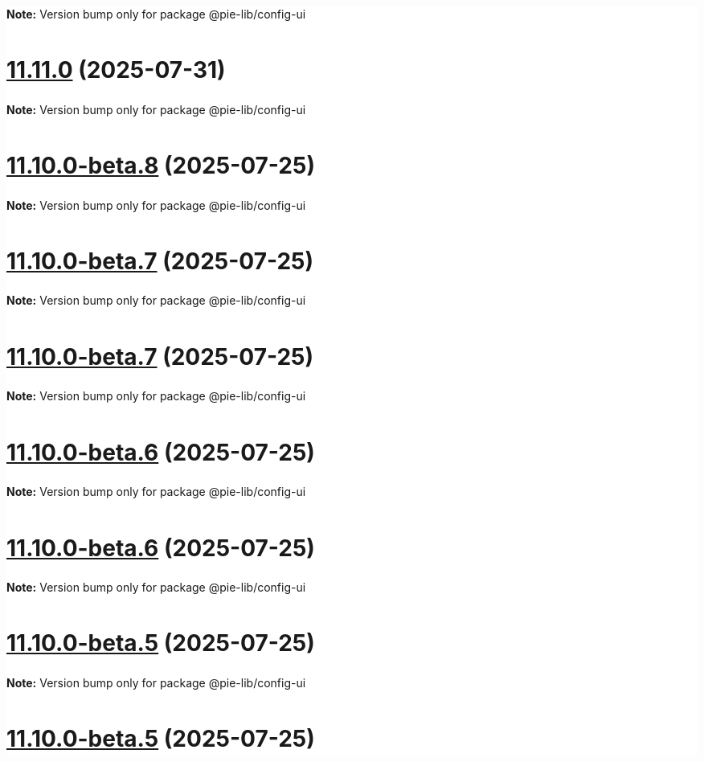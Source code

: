 **Note:** Version bump only for package @pie-lib/config-ui

# [11.11.0](https://github.com/pie-framework/pie-lib/compare/@pie-lib/config-ui@11.9.24...@pie-lib/config-ui@11.11.0) (2025-07-31)

**Note:** Version bump only for package @pie-lib/config-ui

# [11.10.0-beta.8](https://github.com/pie-framework/pie-lib/compare/@pie-lib/config-ui@11.9.24...@pie-lib/config-ui@11.10.0-beta.8) (2025-07-25)

**Note:** Version bump only for package @pie-lib/config-ui

# [11.10.0-beta.7](https://github.com/pie-framework/pie-lib/compare/@pie-lib/config-ui@11.9.24...@pie-lib/config-ui@11.10.0-beta.7) (2025-07-25)

**Note:** Version bump only for package @pie-lib/config-ui

# [11.10.0-beta.7](https://github.com/pie-framework/pie-lib/compare/@pie-lib/config-ui@11.9.24...@pie-lib/config-ui@11.10.0-beta.7) (2025-07-25)

**Note:** Version bump only for package @pie-lib/config-ui

# [11.10.0-beta.6](https://github.com/pie-framework/pie-lib/compare/@pie-lib/config-ui@11.9.24...@pie-lib/config-ui@11.10.0-beta.6) (2025-07-25)

**Note:** Version bump only for package @pie-lib/config-ui

# [11.10.0-beta.6](https://github.com/pie-framework/pie-lib/compare/@pie-lib/config-ui@11.9.24...@pie-lib/config-ui@11.10.0-beta.6) (2025-07-25)

**Note:** Version bump only for package @pie-lib/config-ui

# [11.10.0-beta.5](https://github.com/pie-framework/pie-lib/compare/@pie-lib/config-ui@11.9.24...@pie-lib/config-ui@11.10.0-beta.5) (2025-07-25)

**Note:** Version bump only for package @pie-lib/config-ui

# [11.10.0-beta.5](https://github.com/pie-framework/pie-lib/compare/@pie-lib/config-ui@11.9.24...@pie-lib/config-ui@11.10.0-beta.5) (2025-07-25)

